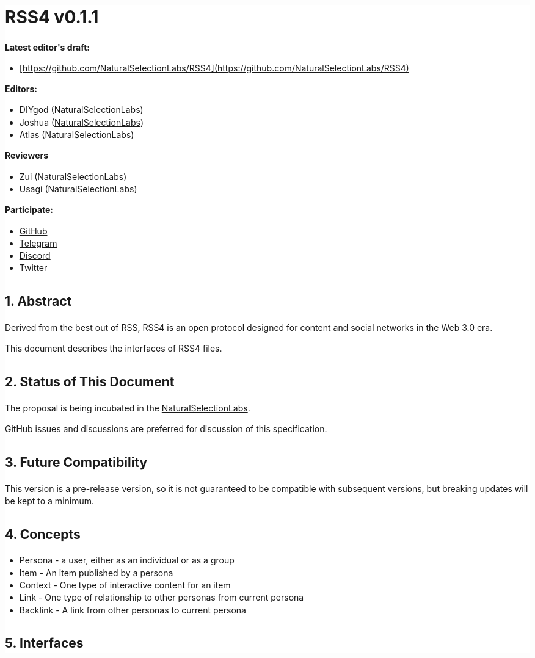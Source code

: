 # RSS4 v0.1.1

**Latest editor's draft:**

- [https://github.com/NaturalSelectionLabs/RSS4](https://github.com/NaturalSelectionLabs/RSS4)

**Editors:**

- DIYgod ([NaturalSelectionLabs](https://github.com/NaturalSelectionLabs))
- Joshua ([NaturalSelectionLabs](https://github.com/NaturalSelectionLabs))
- Atlas ([NaturalSelectionLabs](https://github.com/NaturalSelectionLabs))

**Reviewers**

- Zui ([NaturalSelectionLabs](https://github.com/NaturalSelectionLabs))
- Usagi ([NaturalSelectionLabs](https://github.com/NaturalSelectionLabs))

**Participate:**

- [GitHub](https://github.com/NaturalSelectionLabs/RSS4)
- [Telegram](https://bit.ly/3e6FZoV)
- [Discord](https://bit.ly/3aSYvPA)
- [Twitter](https://twitter.com/rss3_)

## 1. Abstract

Derived from the best out of RSS, RSS4 is an open protocol designed for content and social networks in the Web 3.0 era.

This document describes the interfaces of RSS4 files.

## 2. Status of This Document

The proposal is being incubated in the [NaturalSelectionLabs](https://github.com/NaturalSelectionLabs).

[GitHub](https://github.com/NaturalSelectionLabs/RSS4) [issues](https://github.com/NaturalSelectionLabs/RSS4/issues) and [discussions](https://github.com/NaturalSelectionLabs/RSS4/discussions) are preferred for discussion of this specification.

## 3. Future Compatibility

This version is a pre-release version, so it is not guaranteed to be compatible with subsequent versions, but breaking updates will be kept to a minimum. 

## 4. Concepts

- Persona - a user, either as an individual or as a group
- Item - An item published by a persona
- Context - One type of interactive content for an item
- Link - One type of relationship to other personas from current persona
- Backlink - A link from other personas to current persona

## 5. Interfaces
